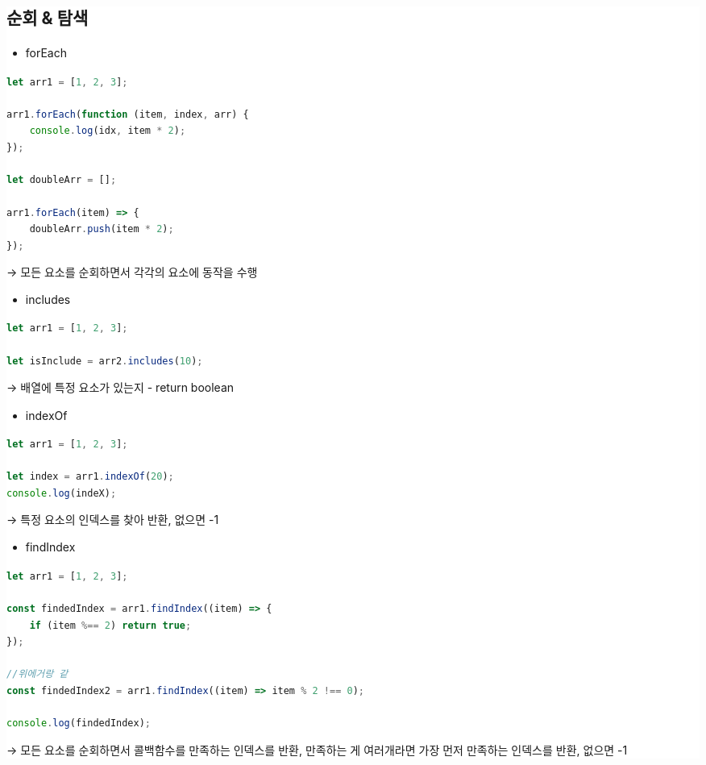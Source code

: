 ## 순회 & 탐색

- forEach

```jsx
let arr1 = [1, 2, 3];

arr1.forEach(function (item, index, arr) {
	console.log(idx, item * 2);
});

let doubleArr = [];

arr1.forEach(item) => {
	doubleArr.push(item * 2);
});
```

→ 모든 요소를 순회하면서 각각의 요소에 동작을 수행

- includes

```jsx
let arr1 = [1, 2, 3];

let isInclude = arr2.includes(10);
```

→ 배열에 특정 요소가 있는지 - return boolean

- indexOf

```jsx
let arr1 = [1, 2, 3];

let index = arr1.indexOf(20);
console.log(indeX);
```

→ 특정 요소의 인덱스를 찾아 반환, 없으면 -1

- findIndex

```jsx
let arr1 = [1, 2, 3];

const findedIndex = arr1.findIndex((item) => {
	if (item %== 2) return true;
});

//위에거랑 같
const findedIndex2 = arr1.findIndex((item) => item % 2 !== 0);

console.log(findedIndex);
```

→ 모든 요소를 순회하면서 콜백함수를 만족하는 인덱스를 반환, 만족하는 게 여러개라면 가장 먼저 만족하는 인덱스를 반환, 없으면 -1
